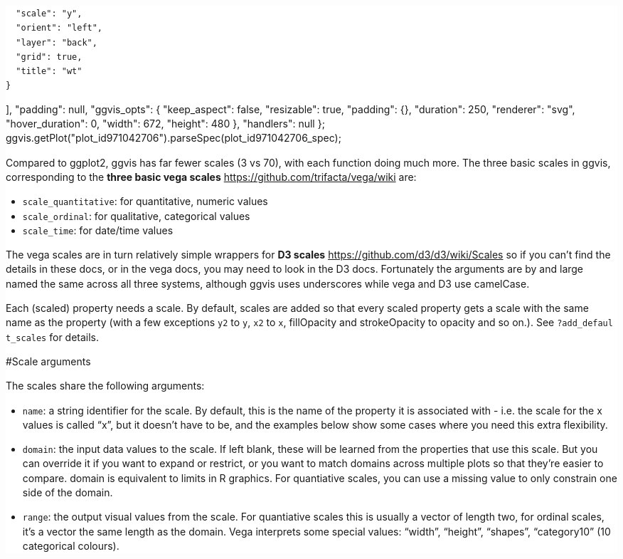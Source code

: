       "scale": "y",
      "orient": "left",
      "layer": "back",
      "grid": true,
      "title": "wt"
    }
  ],
  "padding": null,
  "ggvis_opts": {
    "keep_aspect": false,
    "resizable": true,
    "padding": {},
    "duration": 250,
    "renderer": "svg",
    "hover_duration": 0,
    "width": 672,
    "height": 480
  },
  "handlers": null
};
ggvis.getPlot("plot_id971042706").parseSpec(plot_id971042706_spec);
</script>

Compared to ggplot2, ggvis has far fewer scales (3 vs 70), with each function doing much more. The three basic scales in ggvis, corresponding to the **three basic vega scales** <https://github.com/trifacta/vega/wiki> are:

 - `scale_quantitative`: for quantitative, numeric values
 - `scale_ordinal`: for qualitative, categorical values
 - `scale_time`: for date/time values

The vega scales are in turn relatively simple wrappers for **D3 scales** <https://github.com/d3/d3/wiki/Scales> so if you can’t find the details in these docs, or in the vega docs, you may need to look in the D3 docs. Fortunately the arguments are by and large named the same across all three systems, although ggvis uses underscores while vega and D3 use camelCase.

Each (scaled) property needs a scale. By default, scales are added so that every scaled property gets a scale with the same name as the property (with a few exceptions `y2` to `y`, `x2` to `x`, fillOpacity and strokeOpacity to opacity and so on.). See `?add_default_scales` for details.

#Scale arguments

The scales share the following arguments:

  -  `name`: a string identifier for the scale. By default, this is the name of the property it is associated with - i.e. the scale for the x values is called “x”, but it doesn’t have to be, and the examples below show some cases where you need this extra flexibility.

  - `domain`: the input data values to the scale. If left blank, these will be learned from the properties that use this scale. But you can override it if you want to expand or restrict, or you want to match domains across multiple plots so that they’re easier to compare. domain is equivalent to limits in R graphics. For quantiative scales, you can use a missing value to only constrain one side of the domain.

  -  `range`: the output visual values from the scale. For quantiative scales this is usually a vector of length two, for ordinal scales, it’s a vector the same length as the domain. Vega interprets some special values: “width”, “height”, “shapes”, “category10” (10 categorical colours).
